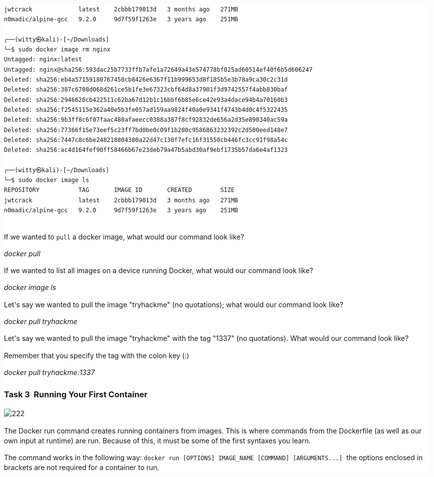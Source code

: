 ```
jwtcrack             latest    2cbbb179013d   3 months ago   271MB
n0madic/alpine-gcc   9.2.0     9d7f59f1263e   3 years ago    251MB
                                                                                                
┌──(witty㉿kali)-[~/Downloads]
└─$ sudo docker image rm nginx
Untagged: nginx:latest
Untagged: nginx@sha256:593dac25b7733ffb7afe1a72649a43e574778bf025ad60514ef40f6b5d606247
Deleted: sha256:eb4a57159180767450cb8426e6367f11b999653d8f185b5e3b78a9ca30c2c31d
Deleted: sha256:387c6708d068d261ce5b1fe3e67323cbf64d8a37901f3d9742557f4abb830baf
Deleted: sha256:2946620cb422511c62ba67d12b1c16bbf6b85e6ce42e93a4dace94b4a70160b3
Deleted: sha256:f2545115e362a40e5b3fe057ad159aa9824f40a0e9341f4743b4d0c4f5322435
Deleted: sha256:9b3ff8c6f07faac480afaeecc0388a387f8cf92832de656a2d35e890340ac59a
Deleted: sha256:77366f15e73eef5c23ff7bd0be0c09f1b280c9586863232392c2d500eed148e7
Deleted: sha256:7447c8c6be248218804380a22d47c130f7efc16f31550cb446fc3cc91f98a54c
Deleted: sha256:ac4d164fef90ff58466b67e23deb79a47b5abd30af9ebf1735b57da6e4af1323
                                                                                                
┌──(witty㉿kali)-[~/Downloads]
└─$ sudo docker image ls      
REPOSITORY           TAG       IMAGE ID       CREATED        SIZE
jwtcrack             latest    2cbbb179013d   3 months ago   271MB
n0madic/alpine-gcc   9.2.0     9d7f59f1263e   3 years ago    251MB


```

If we wanted to `pull` a docker image, what would our command look like?

*docker pull*

If we wanted to list all images on a device running Docker, what would our command look like?

*docker image ls*

Let's say we wanted to pull the image "tryhackme" (no quotations); what would our command look like?

*docker pull tryhackme*

Let's say we wanted to pull the image "tryhackme" with the tag "1337" (no quotations). What would our command look like?  

Remember that you specify the tag with the colon key (:)

*docker pull tryhackme:1337*

### Task 3  Running Your First Container

![222](https://tryhackme-images.s3.amazonaws.com/user-uploads/5de96d9ca744773ea7ef8c00/room-content/f520c4ed38ca40812bc672f85da38e1b.png)  

The Docker run command creates running containers from images. This is where commands from the Dockerfile (as well as our own input at runtime) are run. Because of this, it must be some of the first syntaxes you learn.

The command works in the following way: `docker run [OPTIONS] IMAGE_NAME [COMMAND] [ARGUMENTS...]`  the options enclosed in brackets are not required for a container to run.
